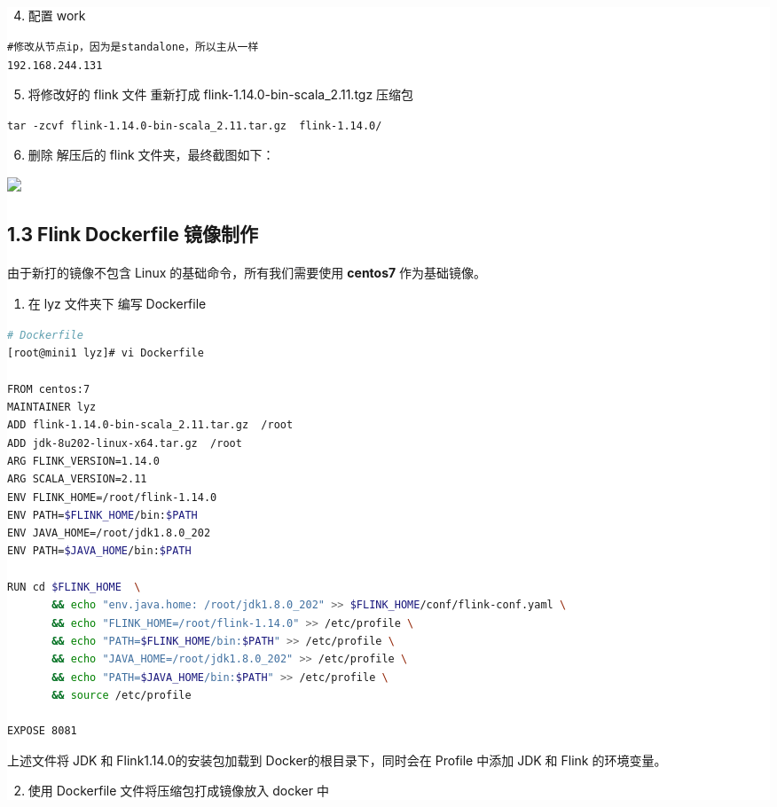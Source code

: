 4. 配置 work
    

```
#修改从节点ip，因为是standalone，所以主从一样  
192.168.244.131  
```

5. 将修改好的 flink 文件 重新打成 flink-1.14.0-bin-scala\_2.11.tgz 压缩包
    

```
tar -zcvf flink-1.14.0-bin-scala_2.11.tar.gz  flink-1.14.0/
```

6. 删除 解压后的 flink 文件夹，最终截图如下：
    
[![](https://mmbiz.qpic.cn/mmbiz_png/rLGOIHABwEoiaKuMEy7rCkEZo2icibsH8Y6FSj0WzfZptbcUqicBaKQEwib3ol6cmArUotaCtc6WPUp4BWlsBXMRsYg/)](https://z3.ax1x.com/2021/11/04/IZFK4f.png)

## 1.3 Flink Dockerfile 镜像制作

由于新打的镜像不包含 Linux 的基础命令，所有我们需要使用 **centos7** 作为基础镜像。

1. 在 lyz 文件夹下 编写 Dockerfile
    

```bash
# Dockerfile 
[root@mini1 lyz]# vi Dockerfile

FROM centos:7
MAINTAINER lyz
ADD flink-1.14.0-bin-scala_2.11.tar.gz  /root
ADD jdk‐8u202‐linux‐x64.tar.gz  /root
ARG FLINK_VERSION=1.14.0
ARG SCALA_VERSION=2.11
ENV FLINK_HOME=/root/flink-1.14.0
ENV PATH=$FLINK_HOME/bin:$PATH
ENV JAVA_HOME=/root/jdk1.8.0_202
ENV PATH=$JAVA_HOME/bin:$PATH

RUN cd $FLINK_HOME  \
       && echo "env.java.home: /root/jdk1.8.0_202" >> $FLINK_HOME/conf/flink-conf.yaml \
       && echo "FLINK_HOME=/root/flink-1.14.0" >> /etc/profile \
       && echo "PATH=$FLINK_HOME/bin:$PATH" >> /etc/profile \
       && echo "JAVA_HOME=/root/jdk1.8.0_202" >> /etc/profile \
       && echo "PATH=$JAVA_HOME/bin:$PATH" >> /etc/profile \
       && source /etc/profile

EXPOSE 8081
```


上述文件将 JDK 和 Flink1.14.0的安装包加载到 Docker的根目录下，同时会在 Profile 中添加 JDK 和 Flink 的环境变量。

2. 使用 Dockerfile 文件将压缩包打成镜像放入 docker 中
